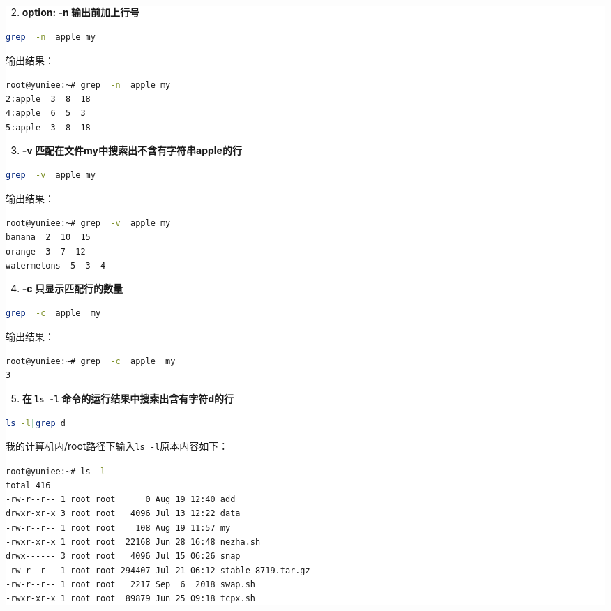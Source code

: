 2. **option: -n   输出前加上行号**

```bash
grep  -n  apple my
```

输出结果：

```bash
root@yuniee:~# grep  -n  apple my
2:apple  3  8  18  
4:apple  6  5  3  
5:apple  3  8  18
```

3.  **-v   匹配在文件my中搜索出不含有字符串apple的行**

```bash
grep  -v  apple my
```

输出结果：

```bash
root@yuniee:~# grep  -v  apple my
banana  2  10  15 
orange  3  7  12 
watermelons  5  3  4
```

4. **-c   只显示匹配行的数量**

```bash
grep  -c  apple  my
```

输出结果：

```bash
root@yuniee:~# grep  -c  apple  my
3
```

5. **在 `ls -l`  命令的运行结果中搜索出含有字符d的行**

```bash
ls -l|grep d
```

我的计算机内/root路径下输入`ls -l`原本内容如下：

```bash
root@yuniee:~# ls -l
total 416
-rw-r--r-- 1 root root      0 Aug 19 12:40 add
drwxr-xr-x 3 root root   4096 Jul 13 12:22 data
-rw-r--r-- 1 root root    108 Aug 19 11:57 my
-rwxr-xr-x 1 root root  22168 Jun 28 16:48 nezha.sh
drwx------ 3 root root   4096 Jul 15 06:26 snap
-rw-r--r-- 1 root root 294407 Jul 21 06:12 stable-8719.tar.gz
-rw-r--r-- 1 root root   2217 Sep  6  2018 swap.sh
-rwxr-xr-x 1 root root  89879 Jun 25 09:18 tcpx.sh
```
